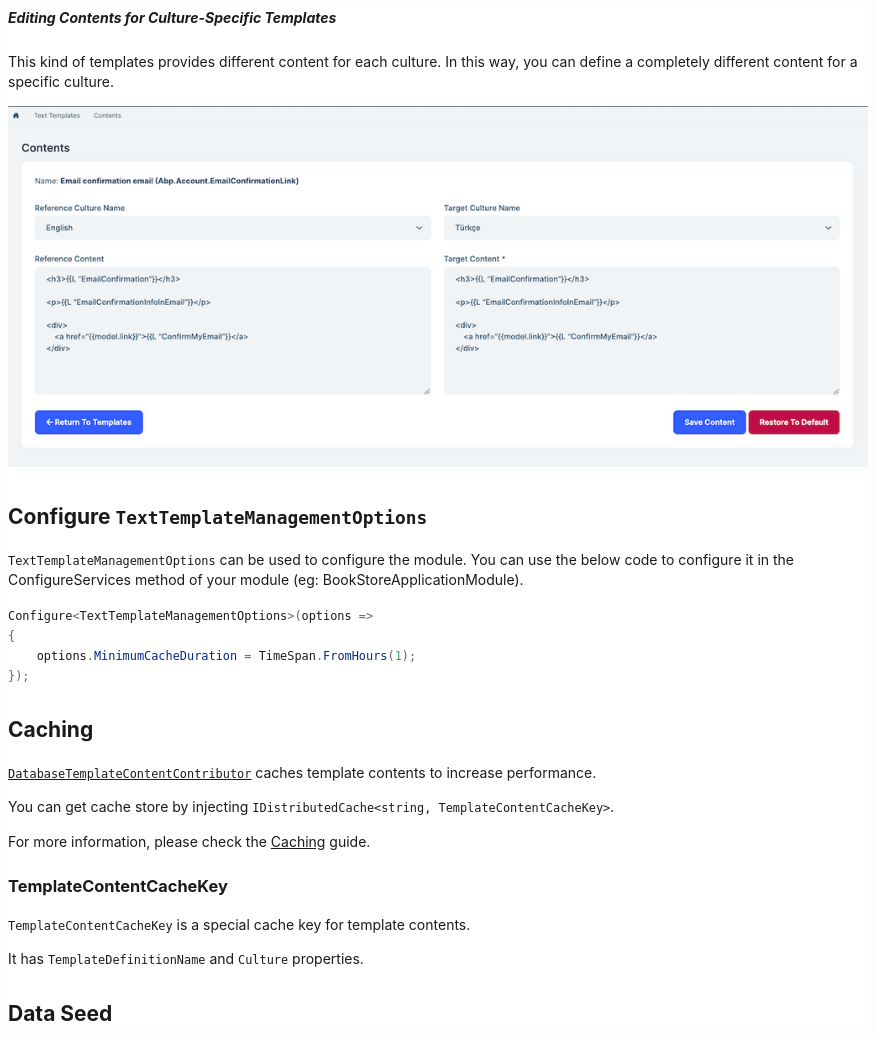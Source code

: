 ##### Editing Contents for Culture-Specific Templates

This kind of templates provides different content for each culture. In this way, you can define a completely different content for a specific culture.

![text-template-management-multiple-culture-edit](../images/text-template-management-multiple-culture-edit.png)


## Configure `TextTemplateManagementOptions`

`TextTemplateManagementOptions` can be used to configure the module. You can use the below code to configure it in the ConfigureServices method of your module (eg: BookStoreApplicationModule).

```csharp
Configure<TextTemplateManagementOptions>(options =>
{
	options.MinimumCacheDuration = TimeSpan.FromHours(1);
});
```

## Caching

[`DatabaseTemplateContentContributor`](#DatabaseTemplateContentContributor) caches template contents to increase performance. 

You can get cache store by injecting `IDistributedCache<string, TemplateContentCacheKey>`.

For more information, please check the [Caching](../framework/fundamentals/caching.md) guide.

### TemplateContentCacheKey

`TemplateContentCacheKey` is a special cache key for template contents.

It has `TemplateDefinitionName` and `Culture` properties.

## Data Seed
